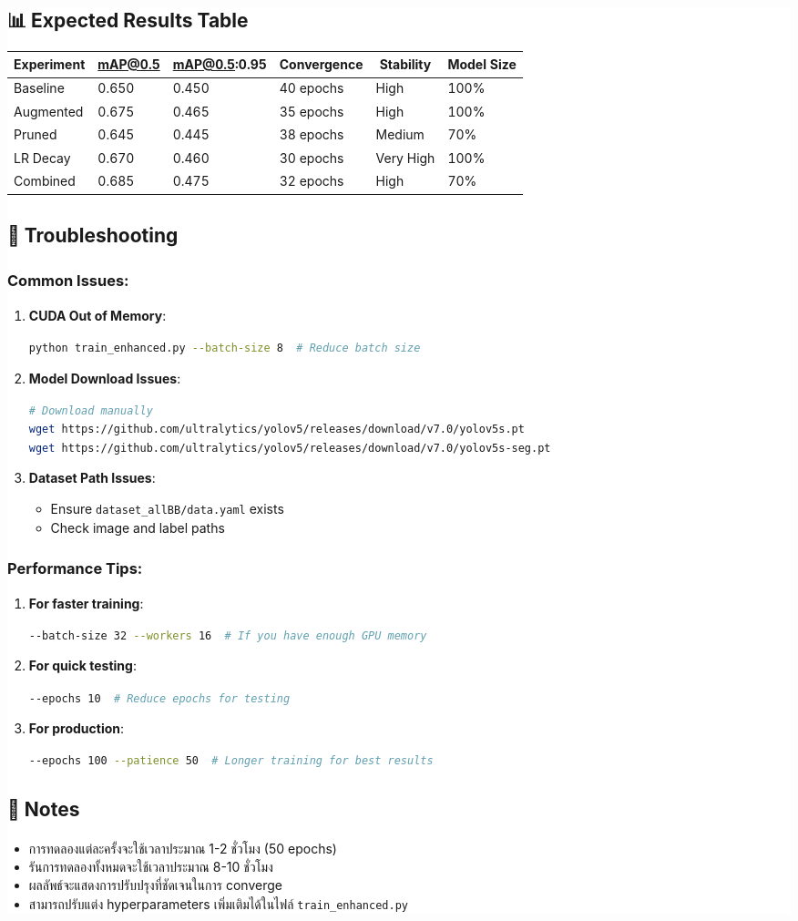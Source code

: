 ## 📊 Expected Results Table

| Experiment | mAP@0.5 | mAP@0.5:0.95 | Convergence | Stability | Model Size |
|------------|---------|--------------|-------------|-----------|------------|
| Baseline   | 0.650   | 0.450        | 40 epochs   | High      | 100%       |
| Augmented  | 0.675   | 0.465        | 35 epochs   | High      | 100%       |
| Pruned     | 0.645   | 0.445        | 38 epochs   | Medium    | 70%        |
| LR Decay   | 0.670   | 0.460        | 30 epochs   | Very High | 100%       |
| Combined   | 0.685   | 0.475        | 32 epochs   | High      | 70%        |

## 🚨 Troubleshooting

### Common Issues:

1. **CUDA Out of Memory**:
   ```bash
   python train_enhanced.py --batch-size 8  # Reduce batch size
   ```

2. **Model Download Issues**:
   ```bash
   # Download manually
   wget https://github.com/ultralytics/yolov5/releases/download/v7.0/yolov5s.pt
   wget https://github.com/ultralytics/yolov5/releases/download/v7.0/yolov5s-seg.pt
   ```

3. **Dataset Path Issues**:
   - Ensure `dataset_allBB/data.yaml` exists
   - Check image and label paths

### Performance Tips:

1. **For faster training**:
   ```bash
   --batch-size 32 --workers 16  # If you have enough GPU memory
   ```

2. **For quick testing**:
   ```bash
   --epochs 10  # Reduce epochs for testing
   ```

3. **For production**:
   ```bash
   --epochs 100 --patience 50  # Longer training for best results
   ```

## 📝 Notes

- การทดลองแต่ละครั้งจะใช้เวลาประมาณ 1-2 ชั่วโมง (50 epochs)
- รันการทดลองทั้งหมดจะใช้เวลาประมาณ 8-10 ชั่วโมง
- ผลลัพธ์จะแสดงการปรับปรุงที่ชัดเจนในการ converge
- สามารถปรับแต่ง hyperparameters เพิ่มเติมได้ในไฟล์ `train_enhanced.py`
